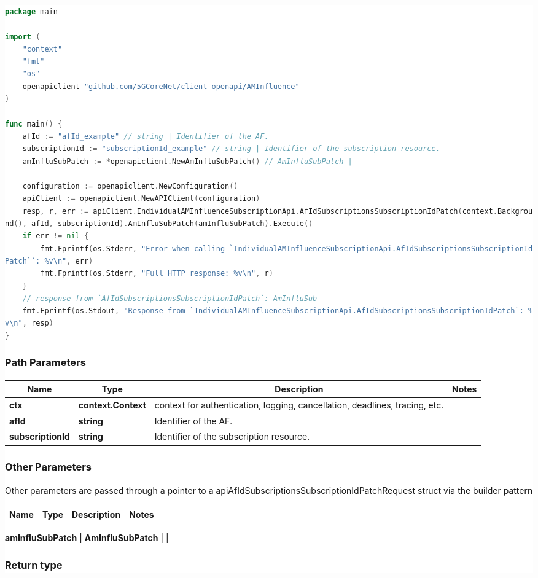 ```go
package main

import (
    "context"
    "fmt"
    "os"
    openapiclient "github.com/5GCoreNet/client-openapi/AMInfluence"
)

func main() {
    afId := "afId_example" // string | Identifier of the AF.
    subscriptionId := "subscriptionId_example" // string | Identifier of the subscription resource.
    amInfluSubPatch := *openapiclient.NewAmInfluSubPatch() // AmInfluSubPatch | 

    configuration := openapiclient.NewConfiguration()
    apiClient := openapiclient.NewAPIClient(configuration)
    resp, r, err := apiClient.IndividualAMInfluenceSubscriptionApi.AfIdSubscriptionsSubscriptionIdPatch(context.Background(), afId, subscriptionId).AmInfluSubPatch(amInfluSubPatch).Execute()
    if err != nil {
        fmt.Fprintf(os.Stderr, "Error when calling `IndividualAMInfluenceSubscriptionApi.AfIdSubscriptionsSubscriptionIdPatch``: %v\n", err)
        fmt.Fprintf(os.Stderr, "Full HTTP response: %v\n", r)
    }
    // response from `AfIdSubscriptionsSubscriptionIdPatch`: AmInfluSub
    fmt.Fprintf(os.Stdout, "Response from `IndividualAMInfluenceSubscriptionApi.AfIdSubscriptionsSubscriptionIdPatch`: %v\n", resp)
}
```

### Path Parameters


Name | Type | Description  | Notes
------------- | ------------- | ------------- | -------------
**ctx** | **context.Context** | context for authentication, logging, cancellation, deadlines, tracing, etc.
**afId** | **string** | Identifier of the AF. | 
**subscriptionId** | **string** | Identifier of the subscription resource. | 

### Other Parameters

Other parameters are passed through a pointer to a apiAfIdSubscriptionsSubscriptionIdPatchRequest struct via the builder pattern


Name | Type | Description  | Notes
------------- | ------------- | ------------- | -------------


 **amInfluSubPatch** | [**AmInfluSubPatch**](AmInfluSubPatch.md) |  | 

### Return type
